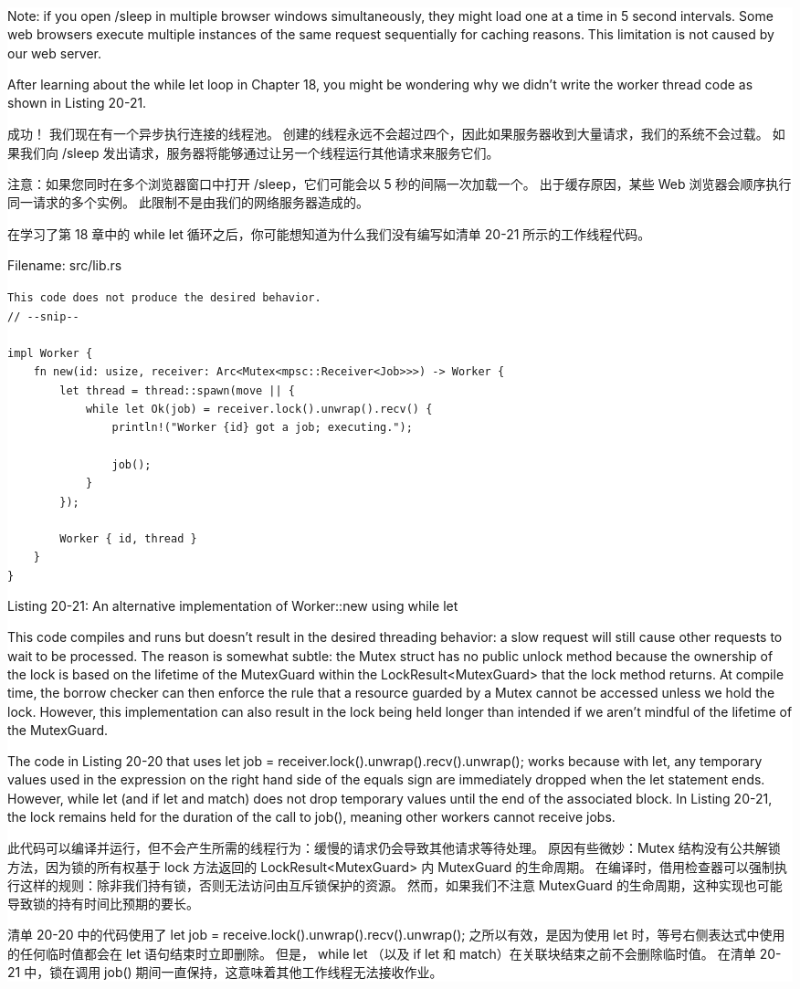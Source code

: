 Note: if you open /sleep in multiple browser windows simultaneously, they might load one at a time in 5 second intervals. Some web browsers execute multiple instances of the same request sequentially for caching reasons. This limitation is not caused by our web server.

After learning about the while let loop in Chapter 18, you might be wondering why we didn’t write the worker thread code as shown in Listing 20-21.

成功！ 我们现在有一个异步执行连接的线程池。 创建的线程永远不会超过四个，因此如果服务器收到大量请求，我们的系统不会过载。 如果我们向 /sleep 发出请求，服务器将能够通过让另一个线程运行其他请求来服务它们。

注意：如果您同时在多个浏览器窗口中打开 /sleep，它们可能会以 5 秒的间隔一次加载一个。 出于缓存原因，某些 Web 浏览器会顺序执行同一请求的多个实例。 此限制不是由我们的网络服务器造成的。

在学习了第 18 章中的 while let 循环之后，你可能想知道为什么我们没有编写如清单 20-21 所示的工作线程代码。

Filename: src/lib.rs
``````
This code does not produce the desired behavior.
// --snip--

impl Worker {
    fn new(id: usize, receiver: Arc<Mutex<mpsc::Receiver<Job>>>) -> Worker {
        let thread = thread::spawn(move || {
            while let Ok(job) = receiver.lock().unwrap().recv() {
                println!("Worker {id} got a job; executing.");

                job();
            }
        });

        Worker { id, thread }
    }
}
``````
Listing 20-21: An alternative implementation of Worker::new using while let

This code compiles and runs but doesn’t result in the desired threading behavior: a slow request will still cause other requests to wait to be processed. The reason is somewhat subtle: the Mutex struct has no public unlock method because the ownership of the lock is based on the lifetime of the MutexGuard<T> within the LockResult<MutexGuard<T>> that the lock method returns. At compile time, the borrow checker can then enforce the rule that a resource guarded by a Mutex cannot be accessed unless we hold the lock. However, this implementation can also result in the lock being held longer than intended if we aren’t mindful of the lifetime of the MutexGuard<T>.

The code in Listing 20-20 that uses let job = receiver.lock().unwrap().recv().unwrap(); works because with let, any temporary values used in the expression on the right hand side of the equals sign are immediately dropped when the let statement ends. However, while let (and if let and match) does not drop temporary values until the end of the associated block. In Listing 20-21, the lock remains held for the duration of the call to job(), meaning other workers cannot receive jobs.

此代码可以编译并运行，但不会产生所需的线程行为：缓慢的请求仍会导致其他请求等待处理。 原因有些微妙：Mutex 结构没有公共解锁方法，因为锁的所有权基于 lock 方法返回的 LockResult<MutexGuard<T>> 内 MutexGuard<T> 的生命周期。 在编译时，借用检查器可以强制执行这样的规则：除非我们持有锁，否则无法访问由互斥锁保护的资源。 然而，如果我们不注意 MutexGuard<T> 的生命周期，这种实现也可能导致锁的持有时间比预期的要长。

清单 20-20 中的代码使用了 let job = receive.lock().unwrap().recv().unwrap(); 之所以有效，是因为使用 let 时，等号右侧表达式中使用的任何临时值都会在 let 语句结束时立即删除。 但是， while let （以及 if let 和 match）在关联块结束之前不会删除临时值。 在清单 20-21 中，锁在调用 job() 期间一直保持，这意味着其他工作线程无法接收作业。

